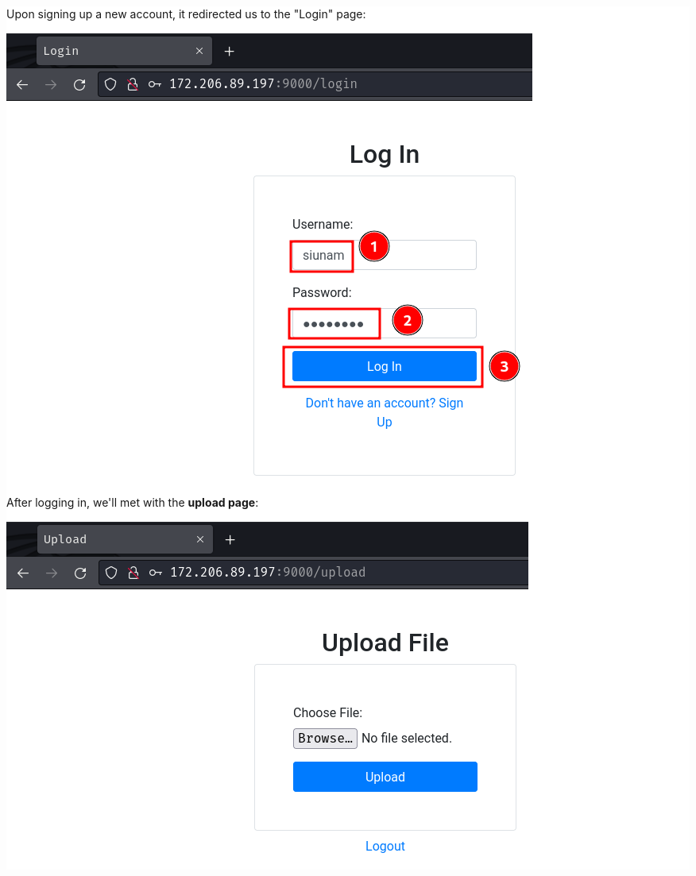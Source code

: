Upon signing up a new account, it redirected us to the "Login" page:

![](https://github.com/siunam321/CTF-Writeups/blob/main/Akasec-CTF-2024/images/Pasted%20image%2020240610130020.png)

After logging in, we'll met with the **upload page**:

![](https://github.com/siunam321/CTF-Writeups/blob/main/Akasec-CTF-2024/images/Pasted%20image%2020240610130030.png)
